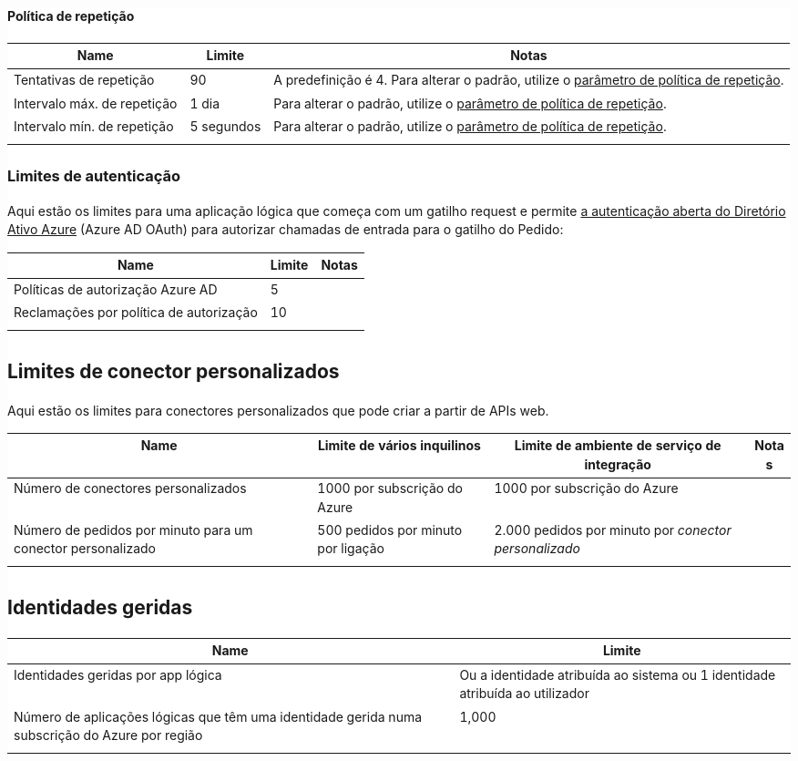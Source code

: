 <a name="retry-policy-limits"></a>

#### <a name="retry-policy"></a>Política de repetição

| Name | Limite | Notas |
| ---- | ----- | ----- |
| Tentativas de repetição | 90 | A predefinição é 4. Para alterar o padrão, utilize o [parâmetro de política de repetição](../logic-apps/logic-apps-workflow-actions-triggers.md). |
| Intervalo máx. de repetição | 1 dia | Para alterar o padrão, utilize o [parâmetro de política de repetição](../logic-apps/logic-apps-workflow-actions-triggers.md). |
| Intervalo mín. de repetição | 5 segundos | Para alterar o padrão, utilize o [parâmetro de política de repetição](../logic-apps/logic-apps-workflow-actions-triggers.md). |
||||

<a name="authentication-limits"></a>

### <a name="authentication-limits"></a>Limites de autenticação

Aqui estão os limites para uma aplicação lógica que começa com um gatilho request e permite [a autenticação aberta do Diretório Ativo Azure](../active-directory/develop/about-microsoft-identity-platform.md) (Azure AD OAuth) para autorizar chamadas de entrada para o gatilho do Pedido:

| Name | Limite | Notas |
| ---- | ----- | ----- |
| Políticas de autorização Azure AD | 5 | |
| Reclamações por política de autorização | 10 | |
||||

<a name="custom-connector-limits"></a>

## <a name="custom-connector-limits"></a>Limites de conector personalizados

Aqui estão os limites para conectores personalizados que pode criar a partir de APIs web.

| Name | Limite de vários inquilinos | Limite de ambiente de serviço de integração | Notas |
|------|--------------------|---------------------------------------|-------|
| Número de conectores personalizados | 1000 por subscrição do Azure | 1000 por subscrição do Azure ||
| Número de pedidos por minuto para um conector personalizado | 500 pedidos por minuto por ligação | 2.000 pedidos por minuto por *conector personalizado* ||
|||

<a name="managed-identity"></a>

## <a name="managed-identities"></a>Identidades geridas

| Name | Limite |
|------|-------|
| Identidades geridas por app lógica | Ou a identidade atribuída ao sistema ou 1 identidade atribuída ao utilizador |
| Número de aplicações lógicas que têm uma identidade gerida numa subscrição do Azure por região | 1,000 |
|||
